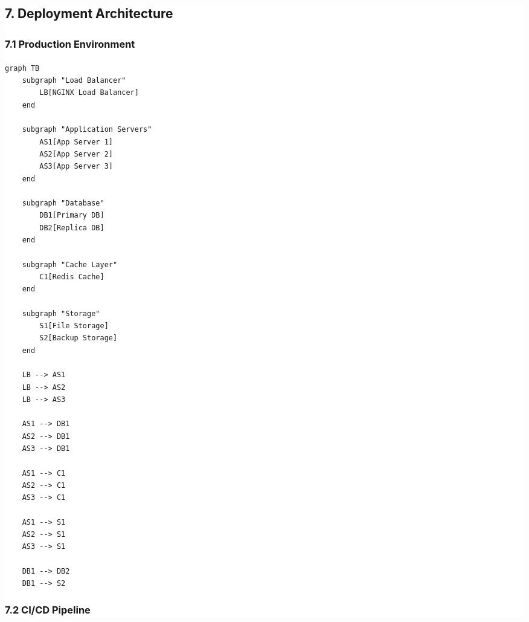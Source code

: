 ## 7. Deployment Architecture

### 7.1 Production Environment

```mermaid
graph TB
    subgraph "Load Balancer"
        LB[NGINX Load Balancer]
    end

    subgraph "Application Servers"
        AS1[App Server 1]
        AS2[App Server 2]
        AS3[App Server 3]
    end

    subgraph "Database"
        DB1[Primary DB]
        DB2[Replica DB]
    end

    subgraph "Cache Layer"
        C1[Redis Cache]
    end

    subgraph "Storage"
        S1[File Storage]
        S2[Backup Storage]
    end

    LB --> AS1
    LB --> AS2
    LB --> AS3

    AS1 --> DB1
    AS2 --> DB1
    AS3 --> DB1

    AS1 --> C1
    AS2 --> C1
    AS3 --> C1

    AS1 --> S1
    AS2 --> S1
    AS3 --> S1

    DB1 --> DB2
    DB1 --> S2
```

### 7.2 CI/CD Pipeline
